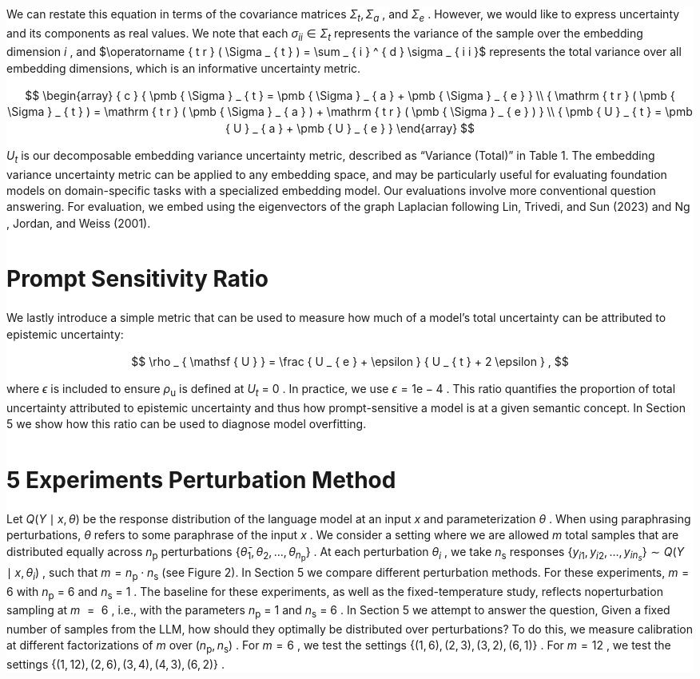We can restate this equation in terms of the covariance matrices $\Sigma _ { t } , \Sigma _ { a }$ , and $\Sigma _ { e }$ . However, we would like to express uncertainty and its components as real values. We note that each $\sigma _ { i i } \in \Sigma _ { t }$ represents the variance of the sample over the embedding dimension $i$ , and $\operatorname { t r } ( \Sigma _ { t } ) = \sum _ { i } ^ { d } \sigma _ { i i }$ represents the total variance over all embedding dimensions, which is an informative uncertainty metric.

$$
\begin{array} { c } { \pmb { \Sigma } _ { t } = \pmb { \Sigma } _ { a } + \pmb { \Sigma } _ { e } } \\ { \mathrm { t r } ( \pmb { \Sigma } _ { t } ) = \mathrm { t r } ( \pmb { \Sigma } _ { a } ) + \mathrm { t r } ( \pmb { \Sigma } _ { e } ) } \\ { \pmb { U } _ { t } = \pmb { U } _ { a } + \pmb { U } _ { e } } \end{array}
$$

$U _ { t }$ is our decomposable embedding variance uncertainty metric, described as “Variance (Total)” in Table 1. The embedding variance uncertainty metric can be applied to any embedding space, and may be particularly useful for evaluating foundation models on domain-specific tasks with a specialized embedding model. Our evaluations involve more conventional question answering. For evaluation, we embed using the eigenvectors of the graph Laplacian following Lin, Trivedi, and Sun (2023) and $\mathrm { N g }$ , Jordan, and Weiss (2001).

# Prompt Sensitivity Ratio

We lastly introduce a simple metric that can be used to measure how much of a model’s total uncertainty can be attributed to epistemic uncertainty:

$$
\rho _ { \mathsf { U } } = \frac { U _ { e } + \epsilon } { U _ { t } + 2 \epsilon } ,
$$

where $\epsilon$ is included to ensure $\rho _ { \mathrm { u } }$ is defined at ${ U _ { t } } \ = \ 0$ . In practice, we use $\epsilon = 1 \mathrm { e } { - } 4$ . This ratio quantifies the proportion of total uncertainty attributed to epistemic uncertainty and thus how prompt-sensitive a model is at a given semantic concept. In Section 5 we show how this ratio can be used to diagnose model overfitting.

# 5 Experiments Perturbation Method

Let $Q ( Y \mid x , \theta )$ be the response distribution of the language model at an input $x$ and parameterization $\theta$ . When using paraphrasing perturbations, $\theta$ refers to some paraphrase of the input $x$ . We consider a setting where we are allowed $m$ total samples that are distributed equally across $n _ { \mathrm { p } }$ perturbations $\{ \bar { \theta } _ { 1 } , \theta _ { 2 } , \dots , \theta _ { n _ { \mathrm { p } } } \}$ . At each perturbation $\theta _ { i }$ , we take $n _ { \mathrm { s } }$ responses $\{ y _ { i 1 } , y _ { i 2 } , . . . , y _ { i n _ { s } } \} \sim Q ( Y \mid x , \theta _ { i } )$ , such that $m = n _ { \mathrm { p } } \cdot n _ { \mathrm { s } }$ (see Figure 2). In Section 5 we compare different perturbation methods. For these experiments, $m = 6$ with $n _ { \mathrm { p } } ~ = ~ 6$ and $n _ { \mathrm { s } } ~ = ~ 1$ . The baseline for these experiments, as well as the fixed-temperature study, reflects noperturbation sampling at $\textit { m } = \textit { } 6$ , i.e., with the parameters $n _ { \mathrm { p } } ~ = ~ 1$ and ${ n _ { \mathrm { s } } } ~ = ~ 6$ . In Section 5 we attempt to answer the question, Given a fixed number of samples from the LLM, how should they optimally be distributed over perturbations? To do this, we measure calibration at different factorizations of $m$ over $( n _ { \mathrm { p } } , n _ { \mathrm { s } } )$ . For $m = 6$ , we test the settings $\{ ( 1 , 6 ) , ( 2 , 3 ) , ( 3 , 2 ) , ( 6 , 1 ) \}$ . For $m = 1 2$ , we test the settings $\{ ( 1 , 1 2 ) , ( 2 , 6 ) , ( 3 , 4 ) , ( 4 , 3 ) , ( 6 , 2 ) \}$ .

